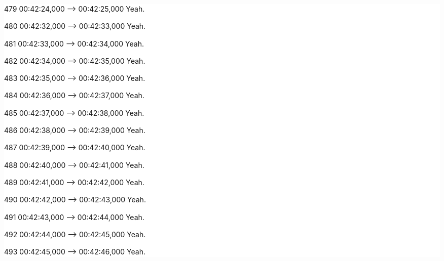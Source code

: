 479
00:42:24,000 --> 00:42:25,000
Yeah.

480
00:42:32,000 --> 00:42:33,000
Yeah.

481
00:42:33,000 --> 00:42:34,000
Yeah.

482
00:42:34,000 --> 00:42:35,000
Yeah.

483
00:42:35,000 --> 00:42:36,000
Yeah.

484
00:42:36,000 --> 00:42:37,000
Yeah.

485
00:42:37,000 --> 00:42:38,000
Yeah.

486
00:42:38,000 --> 00:42:39,000
Yeah.

487
00:42:39,000 --> 00:42:40,000
Yeah.

488
00:42:40,000 --> 00:42:41,000
Yeah.

489
00:42:41,000 --> 00:42:42,000
Yeah.

490
00:42:42,000 --> 00:42:43,000
Yeah.

491
00:42:43,000 --> 00:42:44,000
Yeah.

492
00:42:44,000 --> 00:42:45,000
Yeah.

493
00:42:45,000 --> 00:42:46,000
Yeah.
